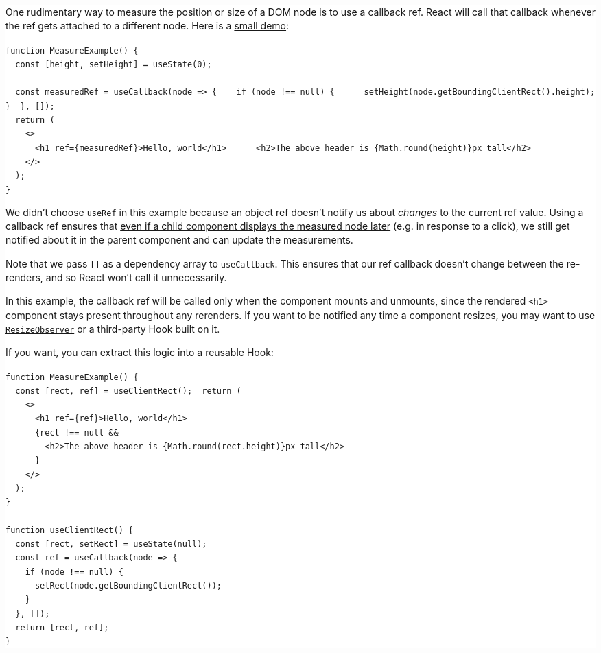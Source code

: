 One rudimentary way to measure the position or size of a DOM node is to use a callback ref. React will call that callback whenever the ref gets attached to a different node. Here is a [small demo](https://codesandbox.io/s/l7m0v5x4v9):

```
function MeasureExample() {
  const [height, setHeight] = useState(0);

  const measuredRef = useCallback(node => {    if (node !== null) {      setHeight(node.getBoundingClientRect().height);    }  }, []);
  return (
    <>
      <h1 ref={measuredRef}>Hello, world</h1>      <h2>The above header is {Math.round(height)}px tall</h2>
    </>
  );
}
```

We didn’t choose `useRef` in this example because an object ref doesn’t notify us about _changes_ to the current ref value. Using a callback ref ensures that [even if a child component displays the measured node later](https://codesandbox.io/s/818zzk8m78) (e.g. in response to a click), we still get notified about it in the parent component and can update the measurements.

Note that we pass `[]` as a dependency array to `useCallback`. This ensures that our ref callback doesn’t change between the re-renders, and so React won’t call it unnecessarily.

In this example, the callback ref will be called only when the component mounts and unmounts, since the rendered `<h1>` component stays present throughout any rerenders. If you want to be notified any time a component resizes, you may want to use [`ResizeObserver`](https://developer.mozilla.org/en-US/docs/Web/API/ResizeObserver) or a third-party Hook built on it.

If you want, you can [extract this logic](https://codesandbox.io/s/m5o42082xy) into a reusable Hook:

```
function MeasureExample() {
  const [rect, ref] = useClientRect();  return (
    <>
      <h1 ref={ref}>Hello, world</h1>
      {rect !== null &&
        <h2>The above header is {Math.round(rect.height)}px tall</h2>
      }
    </>
  );
}

function useClientRect() {
  const [rect, setRect] = useState(null);
  const ref = useCallback(node => {
    if (node !== null) {
      setRect(node.getBoundingClientRect());
    }
  }, []);
  return [rect, ref];
}
```
